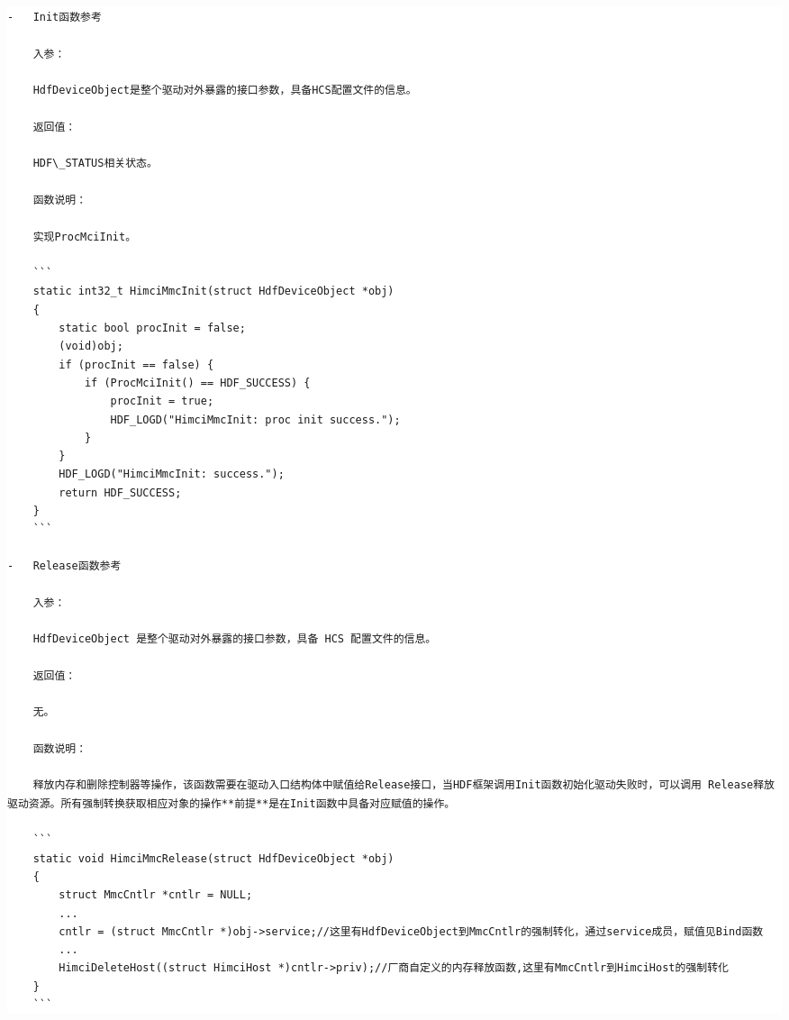     -   Init函数参考

        入参：

        HdfDeviceObject是整个驱动对外暴露的接口参数，具备HCS配置文件的信息。

        返回值：

        HDF\_STATUS相关状态。

        函数说明：

        实现ProcMciInit。

        ```
        static int32_t HimciMmcInit(struct HdfDeviceObject *obj)
        {
            static bool procInit = false;
            (void)obj;
            if (procInit == false) {
                if (ProcMciInit() == HDF_SUCCESS) {
                    procInit = true;
                    HDF_LOGD("HimciMmcInit: proc init success.");
                }
            }
            HDF_LOGD("HimciMmcInit: success.");
            return HDF_SUCCESS;
        }
        ```

    -   Release函数参考

        入参：

        HdfDeviceObject 是整个驱动对外暴露的接口参数，具备 HCS 配置文件的信息。

        返回值：

        无。

        函数说明：

        释放内存和删除控制器等操作，该函数需要在驱动入口结构体中赋值给Release接口，当HDF框架调用Init函数初始化驱动失败时，可以调用 Release释放驱动资源。所有强制转换获取相应对象的操作**前提**是在Init函数中具备对应赋值的操作。

        ```
        static void HimciMmcRelease(struct HdfDeviceObject *obj)
        {
            struct MmcCntlr *cntlr = NULL;
            ...
            cntlr = (struct MmcCntlr *)obj->service;//这里有HdfDeviceObject到MmcCntlr的强制转化，通过service成员，赋值见Bind函数
            ...
            HimciDeleteHost((struct HimciHost *)cntlr->priv);//厂商自定义的内存释放函数,这里有MmcCntlr到HimciHost的强制转化
        }
        ```



